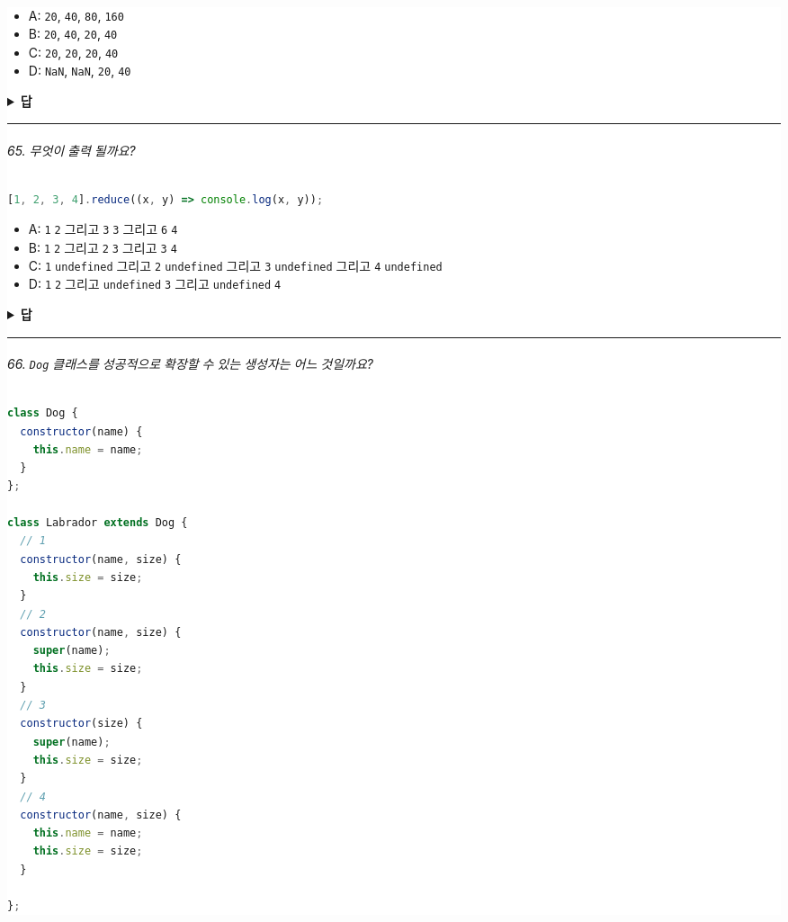 - A: `20`, `40`, `80`, `160`
- B: `20`, `40`, `20`, `40`
- C: `20`, `20`, `20`, `40`
- D: `NaN`, `NaN`, `20`, `40`

<details><summary><b>답</b></summary></details>

---

###### 65. 무엇이 출력 될까요?

```javascript
[1, 2, 3, 4].reduce((x, y) => console.log(x, y));
```

- A: `1` `2` 그리고 `3` `3` 그리고 `6` `4`
- B: `1` `2` 그리고 `2` `3` 그리고 `3` `4`
- C: `1` `undefined` 그리고 `2` `undefined` 그리고 `3` `undefined` 그리고 `4` `undefined`
- D: `1` `2` 그리고 `undefined` `3` 그리고 `undefined` `4`

<details><summary><b>답</b></summary></details>
  
---

###### 66. `Dog` 클래스를 성공적으로 확장할 수 있는 생성자는 어느 것일까요?

```javascript
class Dog {
  constructor(name) {
    this.name = name;
  }
};

class Labrador extends Dog {
  // 1
  constructor(name, size) {
    this.size = size;
  }
  // 2
  constructor(name, size) {
    super(name);
    this.size = size;
  }
  // 3
  constructor(size) {
    super(name);
    this.size = size;
  }
  // 4
  constructor(name, size) {
    this.name = name;
    this.size = size;
  }

};
```
